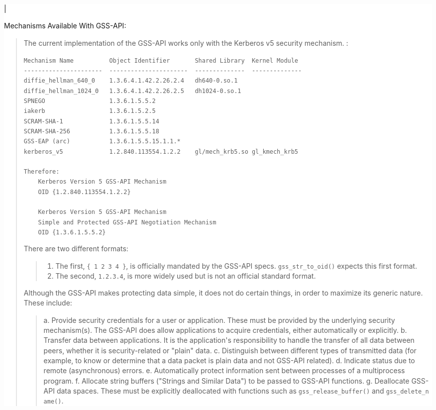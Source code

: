 | 

Mechanisms Available With GSS-API:

> The current implementation of the GSS-API works only with the Kerberos
> v5 security mechanism. :
>
>     Mechanism Name          Object Identifier       Shared Library  Kernel Module
>     ----------------------  ----------------------  --------------  --------------
>     diffie_hellman_640_0    1.3.6.4.1.42.2.26.2.4   dh640-0.so.1
>     diffie_hellman_1024_0   1.3.6.4.1.42.2.26.2.5   dh1024-0.so.1
>     SPNEGO                  1.3.6.1.5.5.2
>     iakerb                  1.3.6.1.5.2.5
>     SCRAM-SHA-1             1.3.6.1.5.5.14
>     SCRAM-SHA-256           1.3.6.1.5.5.18
>     GSS-EAP (arc)           1.3.6.1.5.5.15.1.1.*
>     kerberos_v5             1.2.840.113554.1.2.2    gl/mech_krb5.so gl_kmech_krb5
>
>     Therefore:
>         Kerberos Version 5 GSS-API Mechanism
>         OID {1.2.840.113554.1.2.2}
>
>         Kerberos Version 5 GSS-API Mechanism
>         Simple and Protected GSS-API Negotiation Mechanism
>         OID {1.3.6.1.5.5.2}
>
> There are two different formats:
>
> > 1.  The first, `{ 1 2 3 4 }`, is officially mandated by the GSS-API
> >     specs. `gss_str_to_oid()` expects this first format.
> > 2.  The second, `1.2.3.4`, is more widely used but is not an
> >     official standard format.
>
> Although the GSS-API makes protecting data simple, it does not do
> certain things, in order to maximize its generic nature. These
> include:
>
> > a.  Provide security credentials for a user or application. These
> >     must be provided by the underlying security mechanism(s). The
> >     GSS-API does allow applications to acquire credentials, either
> >     automatically or explicitly.
> > b.  Transfer data between applications. It is the application\'s
> >     responsibility to handle the transfer of all data between peers,
> >     whether it is security-related or \"plain\" data.
> > c.  Distinguish between different types of transmitted data (for
> >     example, to know or determine that a data packet is plain data
> >     and not GSS-API related).
> > d.  Indicate status due to remote (asynchronous) errors.
> > e.  Automatically protect information sent between processes of a
> >     multiprocess program.
> > f.  Allocate string buffers (\"Strings and Similar Data\") to be
> >     passed to GSS-API functions.
> > g.  Deallocate GSS-API data spaces. These must be explicitly
> >     deallocated with functions such as `gss_release_buffer()` and
> >     `gss_delete_name()`.
